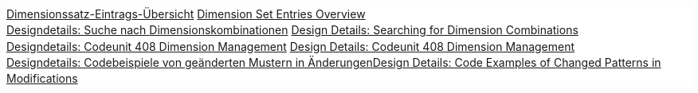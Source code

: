  <span data-ttu-id="70a3f-431">[Dimensionssatz-Eintrags-Übersicht](design-details-dimension-set-entries-overview.md) </span><span class="sxs-lookup"><span data-stu-id="70a3f-431">[Dimension Set Entries Overview](design-details-dimension-set-entries-overview.md) </span></span>  
 <span data-ttu-id="70a3f-432">[Designdetails: Suche nach Dimensionskombinationen](design-details-searching-for-dimension-combinations.md) </span><span class="sxs-lookup"><span data-stu-id="70a3f-432">[Design Details: Searching for Dimension Combinations](design-details-searching-for-dimension-combinations.md) </span></span>  
 <span data-ttu-id="70a3f-433">[Designdetails: Codeunit 408 Dimension Management](design-details-codeunit-408-dimension-management.md) </span><span class="sxs-lookup"><span data-stu-id="70a3f-433">[Design Details: Codeunit 408 Dimension Management](design-details-codeunit-408-dimension-management.md) </span></span>  
 [<span data-ttu-id="70a3f-434">Designdetails: Codebeispiele von geänderten Mustern in Änderungen</span><span class="sxs-lookup"><span data-stu-id="70a3f-434">Design Details: Code Examples of Changed Patterns in Modifications</span></span>](design-details-code-examples-of-changed-patterns-in-modifications.md)
